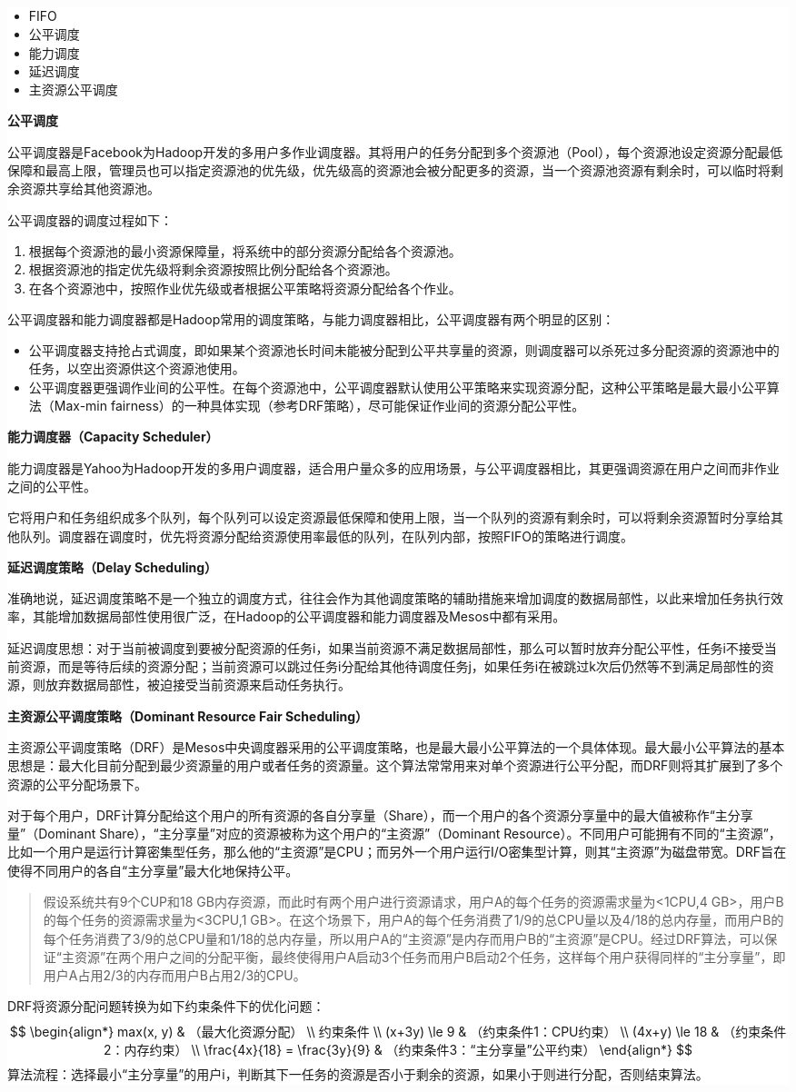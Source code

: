- FIFO
- 公平调度
- 能力调度
- 延迟调度
- 主资源公平调度

**公平调度**

公平调度器是Facebook为Hadoop开发的多用户多作业调度器。其将用户的任务分配到多个资源池（Pool），每个资源池设定资源分配最低保障和最高上限，管理员也可以指定资源池的优先级，优先级高的资源池会被分配更多的资源，当一个资源池资源有剩余时，可以临时将剩余资源共享给其他资源池。

公平调度器的调度过程如下：

1. 根据每个资源池的最小资源保障量，将系统中的部分资源分配给各个资源池。
2. 根据资源池的指定优先级将剩余资源按照比例分配给各个资源池。
3. 在各个资源池中，按照作业优先级或者根据公平策略将资源分配给各个作业。

公平调度器和能力调度器都是Hadoop常用的调度策略，与能力调度器相比，公平调度器有两个明显的区别：

- 公平调度器支持抢占式调度，即如果某个资源池长时间未能被分配到公平共享量的资源，则调度器可以杀死过多分配资源的资源池中的任务，以空出资源供这个资源池使用。
- 公平调度器更强调作业间的公平性。在每个资源池中，公平调度器默认使用公平策略来实现资源分配，这种公平策略是最大最小公平算法（Max-min fairness）的一种具体实现（参考DRF策略），尽可能保证作业间的资源分配公平性。

**能力调度器（Capacity Scheduler）**

能力调度器是Yahoo为Hadoop开发的多用户调度器，适合用户量众多的应用场景，与公平调度器相比，其更强调资源在用户之间而非作业之间的公平性。

它将用户和任务组织成多个队列，每个队列可以设定资源最低保障和使用上限，当一个队列的资源有剩余时，可以将剩余资源暂时分享给其他队列。调度器在调度时，优先将资源分配给资源使用率最低的队列，在队列内部，按照FIFO的策略进行调度。

**延迟调度策略（Delay Scheduling）**

准确地说，延迟调度策略不是一个独立的调度方式，往往会作为其他调度策略的辅助措施来增加调度的数据局部性，以此来增加任务执行效率，其能增加数据局部性使用很广泛，在Hadoop的公平调度器和能力调度器及Mesos中都有采用。

延迟调度思想：对于当前被调度到要被分配资源的任务i，如果当前资源不满足数据局部性，那么可以暂时放弃分配公平性，任务i不接受当前资源，而是等待后续的资源分配；当前资源可以跳过任务i分配给其他待调度任务j，如果任务i在被跳过k次后仍然等不到满足局部性的资源，则放弃数据局部性，被迫接受当前资源来启动任务执行。

**主资源公平调度策略（Dominant Resource Fair Scheduling）**

主资源公平调度策略（DRF）是Mesos中央调度器采用的公平调度策略，也是最大最小公平算法的一个具体体现。最大最小公平算法的基本思想是：最大化目前分配到最少资源量的用户或者任务的资源量。这个算法常常用来对单个资源进行公平分配，而DRF则将其扩展到了多个资源的公平分配场景下。

对于每个用户，DRF计算分配给这个用户的所有资源的各自分享量（Share），而一个用户的各个资源分享量中的最大值被称作“主分享量”（Dominant Share），“主分享量”对应的资源被称为这个用户的“主资源”（Dominant Resource）。不同用户可能拥有不同的“主资源”，比如一个用户是运行计算密集型任务，那么他的“主资源”是CPU；而另外一个用户运行I/O密集型计算，则其“主资源”为磁盘带宽。DRF旨在使得不同用户的各自“主分享量”最大化地保持公平。

> 假设系统共有9个CUP和18 GB内存资源，而此时有两个用户进行资源请求，用户A的每个任务的资源需求量为<1CPU,4 GB>，用户B的每个任务的资源需求量为<3CPU,1 GB>。在这个场景下，用户A的每个任务消费了1/9的总CPU量以及4/18的总内存量，而用户B的每个任务消费了3/9的总CPU量和1/18的总内存量，所以用户A的“主资源”是内存而用户B的“主资源”是CPU。经过DRF算法，可以保证“主资源”在两个用户之间的分配平衡，最终使得用户A启动3个任务而用户B启动2个任务，这样每个用户获得同样的“主分享量”，即用户A占用2/3的内存而用户B占用2/3的CPU。

DRF将资源分配问题转换为如下约束条件下的优化问题：
$$
\begin{align*}
max(x, y) 		& （最大化资源分配） \\
约束条件 \\
(x+3y) \le 9 	& （约束条件1：CPU约束） \\
(4x+y) \le 18	& （约束条件2：内存约束） \\
\frac{4x}{18} = \frac{3y}{9} & （约束条件3：“主分享量”公平约束）
\end{align*}
$$
算法流程：选择最小“主分享量”的用户i，判断其下一任务的资源是否小于剩余的资源，如果小于则进行分配，否则结束算法。
